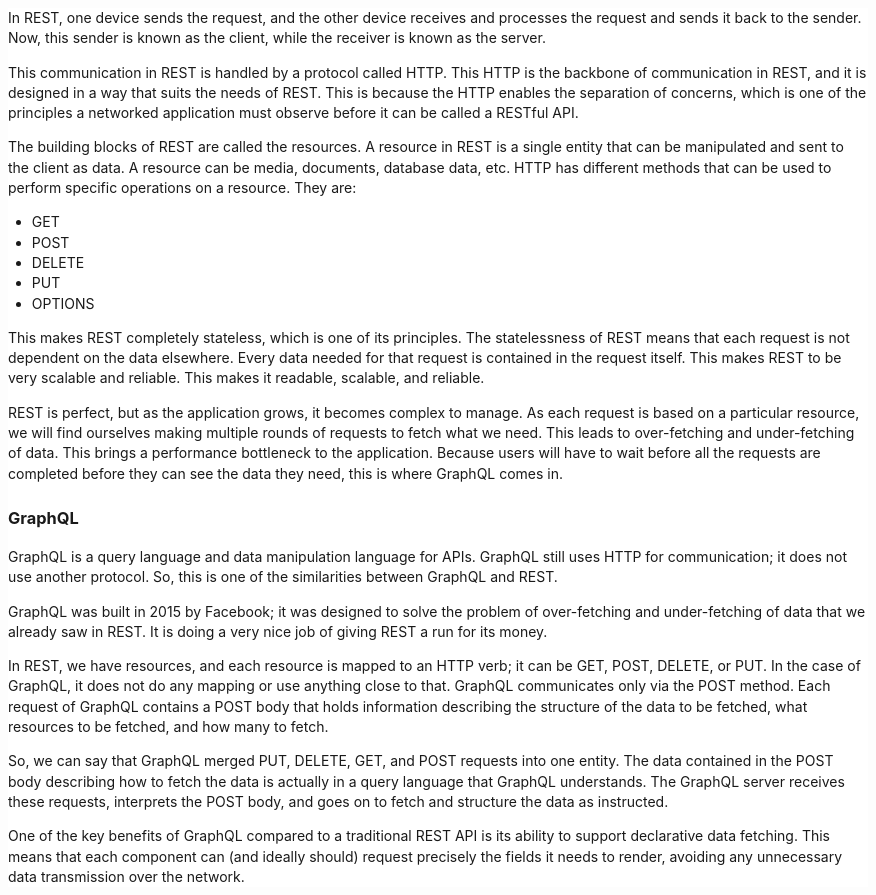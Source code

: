 In REST, one device sends the request, and the other device receives and processes the request and sends it back to the sender. Now, this sender is known as the client, while the receiver is known as the server.

This communication in REST is handled by a protocol called HTTP. This HTTP is the backbone of communication in REST, and it is designed in a way that suits the needs of REST. This is because the HTTP enables the separation of concerns, which is one of the principles a networked application must observe before it can be called a RESTful API.

The building blocks of REST are called the resources. A resource in REST is a single entity that can be manipulated and sent to the client as data. A resource can be media, documents, database data, etc. HTTP has different methods that can be used to perform specific operations on a resource. They are:

- GET
- POST
- DELETE
- PUT
- OPTIONS

This makes REST completely stateless, which is one of its principles. The statelessness of REST means that each request is not dependent on the data elsewhere. Every data needed for that request is contained in the request itself. This makes REST to be very scalable and reliable. This makes it readable, scalable, and reliable.

REST is perfect, but as the application grows, it becomes complex to manage. As each request is based on a particular resource, we will find ourselves making multiple rounds of requests to fetch what we need. This leads to over-fetching and under-fetching of data. This brings a performance bottleneck to the application.
Because users will have to wait before all the requests are completed before they can see the data they need, this is where GraphQL comes in.

### GraphQL

GraphQL is a query language and data manipulation language for APIs. GraphQL still uses HTTP for communication; it does not use another protocol. So, this is one of the similarities between GraphQL and REST.

GraphQL was built in 2015 by Facebook; it was designed to solve the problem of over-fetching and under-fetching of data that we already saw in REST. It is doing a very nice job of giving REST a run for its money.

In REST, we have resources, and each resource is mapped to an HTTP verb; it can be GET, POST, DELETE, or PUT. In the case of GraphQL, it does not do any mapping or use anything close to that. GraphQL communicates only via the POST method. Each request of GraphQL contains a POST body that holds information describing the structure of the data to be fetched, what resources to be fetched, and how many to fetch.

So, we can say that GraphQL merged PUT, DELETE, GET, and POST requests into one entity. The data contained in the POST body describing how to fetch the data is actually in a query language that GraphQL understands. The GraphQL server receives these requests, interprets the POST body, and goes on to fetch and structure the data as instructed.

One of the key benefits of GraphQL compared to a traditional REST API is its ability to support declarative data fetching. This means that each component can (and ideally should) request precisely the fields it needs to render, avoiding any unnecessary data transmission over the network.
